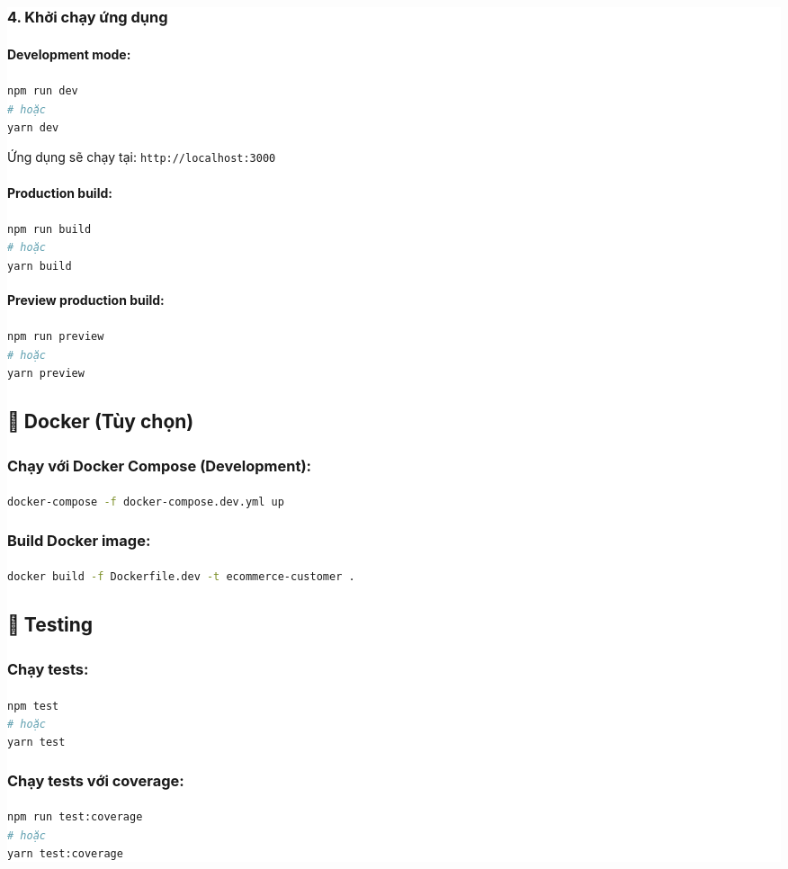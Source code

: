 ### 4. Khởi chạy ứng dụng

#### Development mode:
```bash
npm run dev
# hoặc
yarn dev
```

Ứng dụng sẽ chạy tại: `http://localhost:3000`

#### Production build:
```bash
npm run build
# hoặc
yarn build
```

#### Preview production build:
```bash
npm run preview
# hoặc
yarn preview
```

## 🐳 Docker (Tùy chọn)

### Chạy với Docker Compose (Development):
```bash
docker-compose -f docker-compose.dev.yml up
```

### Build Docker image:
```bash
docker build -f Dockerfile.dev -t ecommerce-customer .
```

## 🧪 Testing

### Chạy tests:
```bash
npm test
# hoặc
yarn test
```

### Chạy tests với coverage:
```bash
npm run test:coverage
# hoặc
yarn test:coverage
```
